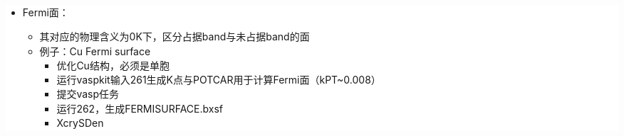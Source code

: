 - Fermi面：

  - 其对应的物理含义为0K下，区分占据band与未占据band的面
  - 例子：Cu Fermi surface
    - 优化Cu结构，必须是单胞
    - 运行vaspkit输入261生成K点与POTCAR用于计算Fermi面（kPT~0.008）
    - 提交vasp任务
    - 运行262，生成FERMISURFACE.bxsf
    - XcrySDen